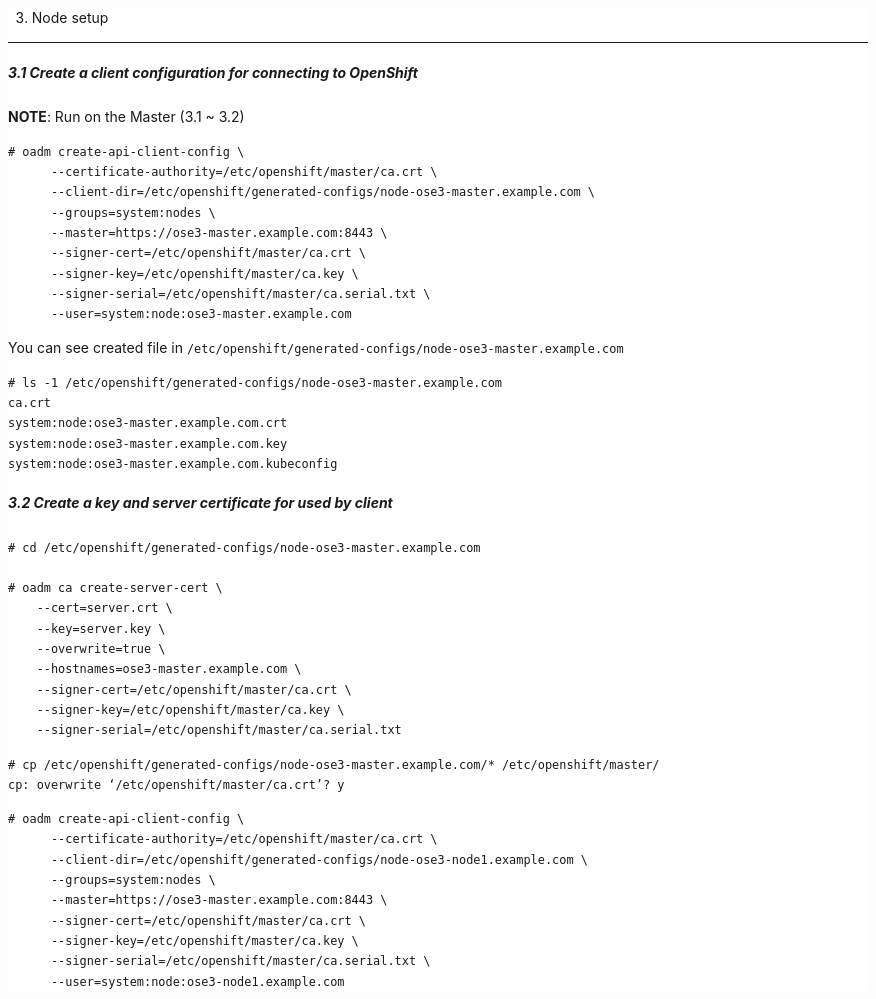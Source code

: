 
3. Node setup
---


##### 3.1 Create a client configuration for connecting to OpenShift

**NOTE**: Run on the Master (3.1 ~ 3.2)

~~~
# oadm create-api-client-config \
      --certificate-authority=/etc/openshift/master/ca.crt \
      --client-dir=/etc/openshift/generated-configs/node-ose3-master.example.com \
      --groups=system:nodes \
      --master=https://ose3-master.example.com:8443 \
      --signer-cert=/etc/openshift/master/ca.crt \
      --signer-key=/etc/openshift/master/ca.key \
      --signer-serial=/etc/openshift/master/ca.serial.txt \
      --user=system:node:ose3-master.example.com
~~~

You can see created file in `/etc/openshift/generated-configs/node-ose3-master.example.com`

~~~
# ls -1 /etc/openshift/generated-configs/node-ose3-master.example.com
ca.crt
system:node:ose3-master.example.com.crt
system:node:ose3-master.example.com.key
system:node:ose3-master.example.com.kubeconfig
~~~


##### 3.2 Create a key and server certificate for used by client

~~~
# cd /etc/openshift/generated-configs/node-ose3-master.example.com

# oadm ca create-server-cert \
    --cert=server.crt \
    --key=server.key \
    --overwrite=true \
    --hostnames=ose3-master.example.com \
    --signer-cert=/etc/openshift/master/ca.crt \
    --signer-key=/etc/openshift/master/ca.key \
    --signer-serial=/etc/openshift/master/ca.serial.txt
~~~

~~~
# cp /etc/openshift/generated-configs/node-ose3-master.example.com/* /etc/openshift/master/
cp: overwrite ‘/etc/openshift/master/ca.crt’? y
~~~

~~~
# oadm create-api-client-config \
      --certificate-authority=/etc/openshift/master/ca.crt \
      --client-dir=/etc/openshift/generated-configs/node-ose3-node1.example.com \
      --groups=system:nodes \
      --master=https://ose3-master.example.com:8443 \
      --signer-cert=/etc/openshift/master/ca.crt \
      --signer-key=/etc/openshift/master/ca.key \
      --signer-serial=/etc/openshift/master/ca.serial.txt \
      --user=system:node:ose3-node1.example.com
~~~
